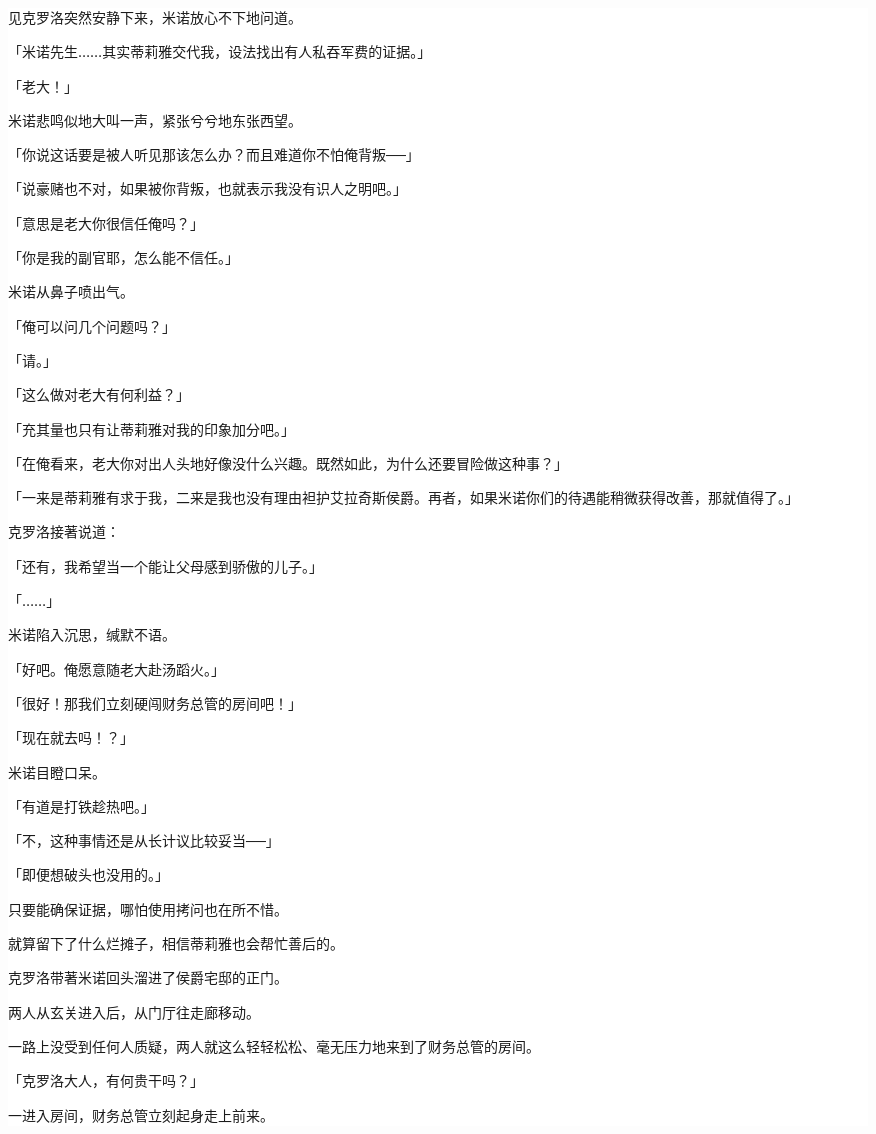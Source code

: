 见克罗洛突然安静下来，米诺放心不下地问道。

「米诺先生……其实蒂莉雅交代我，设法找出有人私吞军费的证据。」

「老大！」

米诺悲鸣似地大叫一声，紧张兮兮地东张西望。

「你说这话要是被人听见那该怎么办？而且难道你不怕俺背叛──」

「说豪赌也不对，如果被你背叛，也就表示我没有识人之明吧。」

「意思是老大你很信任俺吗？」

「你是我的副官耶，怎么能不信任。」

米诺从鼻子喷出气。

「俺可以问几个问题吗？」

「请。」

「这么做对老大有何利益？」

「充其量也只有让蒂莉雅对我的印象加分吧。」

「在俺看来，老大你对出人头地好像没什么兴趣。既然如此，为什么还要冒险做这种事？」

「一来是蒂莉雅有求于我，二来是我也没有理由袒护艾拉奇斯侯爵。再者，如果米诺你们的待遇能稍微获得改善，那就值得了。」

克罗洛接著说道：

「还有，我希望当一个能让父母感到骄傲的儿子。」

「……」

米诺陷入沉思，缄默不语。

「好吧。俺愿意随老大赴汤蹈火。」

「很好！那我们立刻硬闯财务总管的房间吧！」

「现在就去吗！？」

米诺目瞪口呆。

「有道是打铁趁热吧。」

「不，这种事情还是从长计议比较妥当──」

「即便想破头也没用的。」

只要能确保证据，哪怕使用拷问也在所不惜。

就算留下了什么烂摊子，相信蒂莉雅也会帮忙善后的。

克罗洛带著米诺回头溜进了侯爵宅邸的正门。

两人从玄关进入后，从门厅往走廊移动。

一路上没受到任何人质疑，两人就这么轻轻松松、毫无压力地来到了财务总管的房间。

「克罗洛大人，有何贵干吗？」

一进入房间，财务总管立刻起身走上前来。
